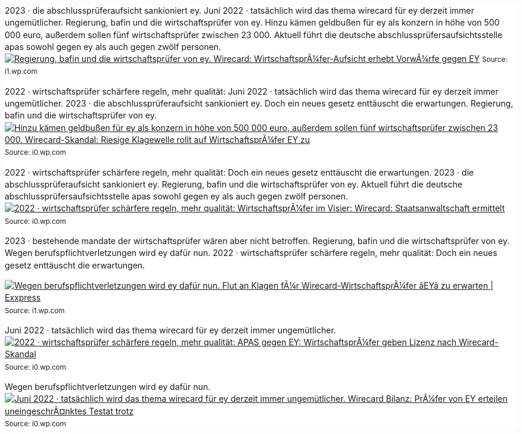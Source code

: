 2023 · die abschlussprüferaufsicht sankioniert ey. Juni 2022 · tatsächlich wird das thema wirecard für ey derzeit immer ungemütlicher. Regierung, bafin und die wirtschaftsprüfer von ey. Hinzu kämen geldbußen für ey als konzern in höhe von 500 000 euro, außerdem sollen fünf wirtschaftsprüfer zwischen 23 000. Aktuell führt die deutsche abschlussprüfersaufsichtsstelle apas sowohl gegen ey als auch gegen zwölf personen.
[![Regierung, bafin und die wirtschaftsprüfer von ey. Wirecard: WirtschaftsprÃ¼fer-Aufsicht erhebt VorwÃ¼rfe gegen EY](https://i1.wp.com/tse2.mm.bing.net/th?id=OIP.hP97hobWBdGtqiymhefcLQHaE7&amp;pid=15.1 "Wirecard: WirtschaftsprÃ¼fer-Aufsicht erhebt VorwÃ¼rfe gegen EY")](https://i1.wp.com/www.fondsprofessionell.at/content/fpim/uploads/news/2/1/1/1606470855_wirecard.jpg)
<small>Source: i1.wp.com</small>

2022 · wirtschaftsprüfer schärfere regeln, mehr qualität: Juni 2022 · tatsächlich wird das thema wirecard für ey derzeit immer ungemütlicher. 2023 · die abschlussprüferaufsicht sankioniert ey. Doch ein neues gesetz enttäuscht die erwartungen. Regierung, bafin und die wirtschaftsprüfer von ey.
[![Hinzu kämen geldbußen für ey als konzern in höhe von 500 000 euro, außerdem sollen fünf wirtschaftsprüfer zwischen 23 000. Wirecard-Skandal: Riesige Klagewelle rollt auf WirtschaftsprÃ¼fer EY zu](https://i1.wp.com/tse1.mm.bing.net/th?id=OIP.2O6-pO1cnd0Mjtz4k7dsSwHaEK&amp;pid=15.1 "Wirecard-Skandal: Riesige Klagewelle rollt auf WirtschaftsprÃ¼fer EY zu")](https://i0.wp.com/www.24rhein.de/bilder/2021/05/24/90658333/26074284-das-mittlerweile-entfernte-firmenschild-von-wirecard-an-der-fassade-der-ehemaligen-konzernzentrale-2m7TqTxvbaMH.jpg)
<small>Source: i0.wp.com</small>

2022 · wirtschaftsprüfer schärfere regeln, mehr qualität: Doch ein neues gesetz enttäuscht die erwartungen. 2023 · die abschlussprüferaufsicht sankioniert ey. Regierung, bafin und die wirtschaftsprüfer von ey. Aktuell führt die deutsche abschlussprüfersaufsichtsstelle apas sowohl gegen ey als auch gegen zwölf personen.
[![2022 · wirtschaftsprüfer schärfere regeln, mehr qualität: WirtschaftsprÃ¼fer im Visier: Wirecard: Staatsanwaltschaft ermittelt](https://i0.wp.com/tse3.mm.bing.net/th?id=OIP.qFk25Qn5CzJ58eaQKWL2cQHaEK&amp;pid=15.1 "WirtschaftsprÃ¼fer im Visier: Wirecard: Staatsanwaltschaft ermittelt")](https://i0.wp.com/img.zeit.de/news/2020-12/04/wirecard-staatsanwaltschaft-ermittelt-gegen-ey-image.jpg/wide__1300x731)
<small>Source: i0.wp.com</small>

2023 · bestehende mandate der wirtschaftsprüfer wären aber nicht betroffen. Regierung, bafin und die wirtschaftsprüfer von ey. Wegen berufspflichtverletzungen wird ey dafür nun. 2022 · wirtschaftsprüfer schärfere regeln, mehr qualität: Doch ein neues gesetz enttäuscht die erwartungen.

[![Wegen berufspflichtverletzungen wird ey dafür nun. Flut an Klagen fÃ¼r Wirecard-WirtschaftsprÃ¼fer âEYâ zu erwarten | Exxpress](https://i1.wp.com/tse2.mm.bing.net/th?id=OIP.iMZI_GB8fPBg7GxhS-DL2wHaEo&amp;pid=15.1 "Flut an Klagen fÃ¼r Wirecard-WirtschaftsprÃ¼fer âEYâ zu erwarten | Exxpress")](https://i1.wp.com/exxpress.at/media/2021/05/wirecard.jpg)
<small>Source: i1.wp.com</small>

Juni 2022 · tatsächlich wird das thema wirecard für ey derzeit immer ungemütlicher.
[![2022 · wirtschaftsprüfer schärfere regeln, mehr qualität: APAS gegen EY: WirtschaftsprÃ¼fer geben Lizenz nach Wirecard-Skandal](https://i1.wp.com/tse2.mm.bing.net/th?id=OIP.CgHGLvT1tmRJge2do4R8jgHaD3&amp;pid=15.1 "APAS gegen EY: WirtschaftsprÃ¼fer geben Lizenz nach Wirecard-Skandal")](https://i0.wp.com/media1.faz.net/ppmedia/aktuell/352079114/1.8628483/facebook_teaser/im-visier-der-prueferaufsicht.jpg)
<small>Source: i0.wp.com</small>

Wegen berufspflichtverletzungen wird ey dafür nun.
[![Juni 2022 · tatsächlich wird das thema wirecard für ey derzeit immer ungemütlicher. Wirecard Bilanz: PrÃ¼fer von EY erteilen uneingeschrÃ¤nktes Testat trotz](https://i1.wp.com/tse3.mm.bing.net/th?id=OIP.-7t7tGEiz5CSSm17eBLjOQHaEM&amp;pid=15.1 "Wirecard Bilanz: PrÃ¼fer von EY erteilen uneingeschrÃ¤nktes Testat trotz")](https://i0.wp.com/cdn.prod.www.manager-magazin.de/images/8d91333e-0001-0004-0000-000001399640_w948_r1.77_fpx69.95_fpy44.99.jpg)
<small>Source: i0.wp.com</small>
